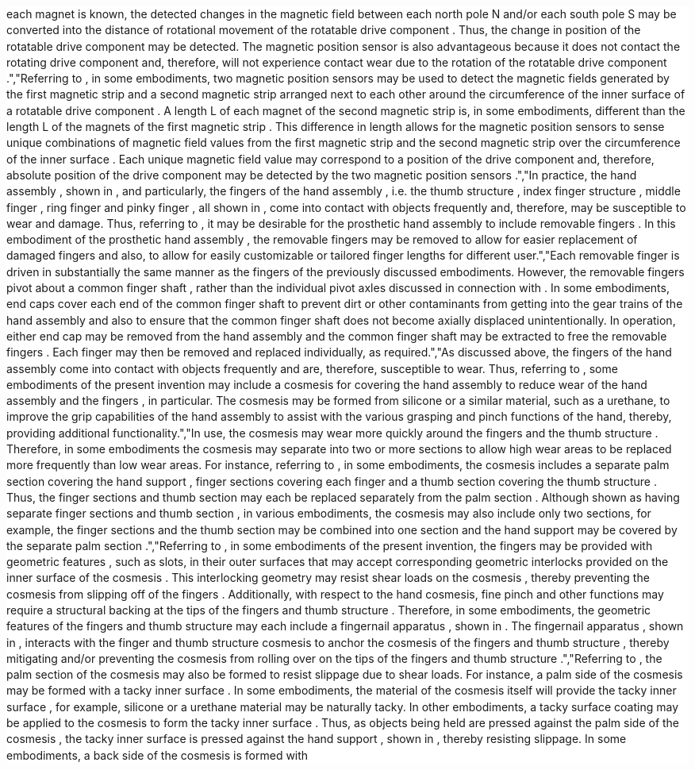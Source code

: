 each magnet  is known, the detected changes in the magnetic field between each north pole N and\/or each south pole S may be converted into the distance of rotational movement of the rotatable drive component . Thus, the change in position of the rotatable drive component  may be detected. The magnetic position sensor  is also advantageous because it does not contact the rotating drive component  and, therefore, will not experience contact wear due to the rotation of the rotatable drive component .","Referring to , in some embodiments, two magnetic position sensors  may be used to detect the magnetic fields generated by the first magnetic strip  and a second magnetic strip  arranged next to each other around the circumference of the inner surface  of a rotatable drive component . A length L of each magnet  of the second magnetic strip  is, in some embodiments, different than the length L of the magnets of the first magnetic strip . This difference in length allows for the magnetic position sensors  to sense unique combinations of magnetic field values from the first magnetic strip  and the second magnetic strip  over the circumference of the inner surface . Each unique magnetic field value may correspond to a position of the drive component  and, therefore, absolute position of the drive component  may be detected by the two magnetic position sensors .","In practice, the hand assembly , shown in , and particularly, the fingers of the hand assembly , i.e. the thumb structure , index finger structure , middle finger , ring finger  and pinky finger , all shown in , come into contact with objects frequently and, therefore, may be susceptible to wear and damage. Thus, referring to , it may be desirable for the prosthetic hand assembly  to include removable fingers . In this embodiment of the prosthetic hand assembly , the removable fingers  may be removed to allow for easier replacement of damaged fingers  and also, to allow for easily customizable or tailored finger lengths for different user.","Each removable finger  is driven in substantially the same manner as the fingers of the previously discussed embodiments. However, the removable fingers  pivot about a common finger shaft , rather than the individual pivot axles discussed in connection with . In some embodiments, end caps  cover each end of the common finger shaft  to prevent dirt or other contaminants from getting into the gear trains of the hand assembly  and also to ensure that the common finger shaft  does not become axially displaced unintentionally. In operation, either end cap  may be removed from the hand assembly  and the common finger shaft  may be extracted to free the removable fingers . Each finger  may then be removed and replaced individually, as required.","As discussed above, the fingers  of the hand assembly  come into contact with objects frequently and are, therefore, susceptible to wear. Thus, referring to , some embodiments of the present invention may include a cosmesis  for covering the hand assembly  to reduce wear of the hand assembly  and the fingers , in particular. The cosmesis  may be formed from silicone or a similar material, such as a urethane, to improve the grip capabilities of the hand assembly  to assist with the various grasping and pinch functions of the hand, thereby, providing additional functionality.","In use, the cosmesis  may wear more quickly around the fingers  and the thumb structure . Therefore, in some embodiments the cosmesis  may separate into two or more sections to allow high wear areas to be replaced more frequently than low wear areas. For instance, referring to , in some embodiments, the cosmesis  includes a separate palm section  covering the hand support , finger sections  covering each finger  and a thumb section  covering the thumb structure . Thus, the finger sections  and thumb section  may each be replaced separately from the palm section . Although shown as having separate finger sections  and thumb section , in various embodiments, the cosmesis  may also include only two sections, for example, the finger sections  and the thumb section  may be combined into one section and the hand support  may be covered by the separate palm section .","Referring to , in some embodiments of the present invention, the fingers  may be provided with geometric features , such as slots, in their outer surfaces  that may accept corresponding geometric interlocks  provided on the inner surface  of the cosmesis . This interlocking geometry may resist shear loads on the cosmesis , thereby preventing the cosmesis  from slipping off of the fingers . Additionally, with respect to the hand cosmesis, fine pinch and other functions may require a structural backing at the tips of the fingers  and thumb structure . Therefore, in some embodiments, the geometric features  of the fingers  and thumb structure  may each include a fingernail apparatus , shown in . The fingernail apparatus , shown in , interacts with the finger and thumb structure cosmesis  to anchor the cosmesis  of the fingers  and thumb structure , thereby mitigating and\/or preventing the cosmesis  from rolling over on the tips of the fingers  and thumb structure .","Referring to , the palm section  of the cosmesis  may also be formed to resist slippage due to shear loads. For instance, a palm side  of the cosmesis  may be formed with a tacky inner surface . In some embodiments, the material of the cosmesis  itself will provide the tacky inner surface , for example, silicone or a urethane material may be naturally tacky. In other embodiments, a tacky surface coating may be applied to the cosmesis to form the tacky inner surface . Thus, as objects being held are pressed against the palm side  of the cosmesis , the tacky inner surface  is pressed against the hand support , shown in , thereby resisting slippage. In some embodiments, a back side  of the cosmesis  is formed with